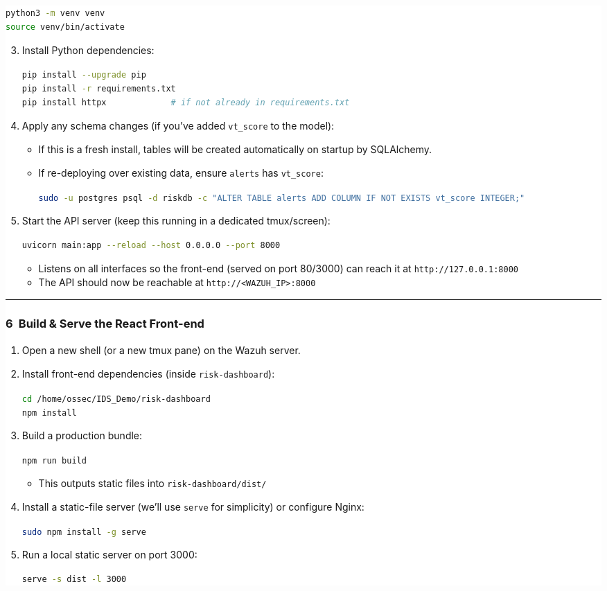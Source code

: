    ```bash
   python3 -m venv venv
   source venv/bin/activate
   ```

3. Install Python dependencies:

   ```bash
   pip install --upgrade pip
   pip install -r requirements.txt
   pip install httpx             # if not already in requirements.txt
   ```

4. Apply any schema changes (if you’ve added `vt_score` to the model):

   - If this is a fresh install, tables will be created automatically on startup by SQLAlchemy.
   - If re-deploying over existing data, ensure `alerts` has `vt_score`:

     ```bash
     sudo -u postgres psql -d riskdb -c "ALTER TABLE alerts ADD COLUMN IF NOT EXISTS vt_score INTEGER;"
     ```

5. Start the API server (keep this running in a dedicated tmux/screen):

   ```bash
   uvicorn main:app --reload --host 0.0.0.0 --port 8000
   ```

   - Listens on all interfaces so the front-end (served on port 80/3000) can reach it at `http://127.0.0.1:8000`
   - The API should now be reachable at `http://<WAZUH_IP>:8000`

---

### 6 Build & Serve the React Front-end

1. Open a new shell (or a new tmux pane) on the Wazuh server.
2. Install front-end dependencies (inside `risk-dashboard`):

   ```bash
   cd /home/ossec/IDS_Demo/risk-dashboard
   npm install
   ```

3. Build a production bundle:

   ```bash
   npm run build
   ```

   - This outputs static files into `risk-dashboard/dist/`

4. Install a static-file server (we’ll use `serve` for simplicity) or configure Nginx:

   ```bash
   sudo npm install -g serve
   ```

5. Run a local static server on port 3000:

   ```bash
   serve -s dist -l 3000
   ```
